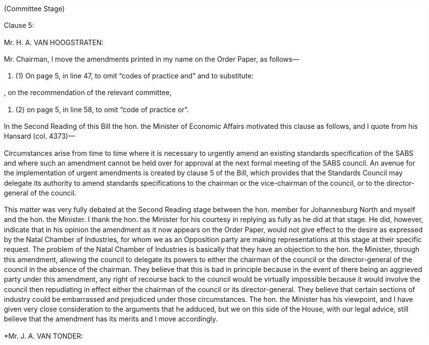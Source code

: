 <summary>(Committee Stage)</summary>

<p>Clause 5:</p>

<speech by="#van_hoogstraten">

<from>Mr. <person refersTo="hansard_za">H. A. VAN HOOGSTRATEN</person>:</from>

<p>Mr. Chairman, I move the amendments printed in my name on the Order Paper, as follows&#x2014;</p>

<ol>

<li>(1) On page 5, in line 47, to omit &#x201C;codes of practice and&#x201D; and to substitute:</li>

</ol>

<block name="quote">, on the recommendation of the relevant committee,</block>

<ol>

<li>(2) on page 5, in line 58, to omit &#x201C;code of practice or&#x201D;.</li>

</ol>

<p>In the Second Reading of this Bill the hon. the Minister of Economic Affairs motivated this clause as follows, and I quote from his Hansard (col. 4373)&#x2014;</p>

<block name="quote">Circumstances arise from time to time where it is necessary to urgently amend an existing standards specification of the SABS and where such an amendment cannot be held over for approval at the next formal meeting of the SABS council. An avenue for the implementation of urgent amendments is created by clause 5 of the Bill, which provides that the Standards Council may delegate its authority to amend standards specifications to the chairman or the vice-chairman of the council, or to the director-general of the council.</block>

<p>This matter was very fully debated at the Second Reading stage between the hon. member for Johannesburg North and myself and the hon. the Minister. I thank the hon. the Minister for his courtesy in replying as fully as he did at that stage. He did, however, indicate that in his opinion the amendment as it now appears on the Order Paper, would not give effect to the desire as expressed by the Natal Chamber of Industries, for whom we as an Opposition party are making representations at this stage at their specific request. The problem of the Natal Chamber of Industries is basically that they have an objection to the hon. the Minister, through this amendment, allowing the council to delegate its powers to either the chairman of the council or the director-general of the council in the absence of the chairman. They believe that this is bad in principle because in the event of there being an aggrieved party under this amendment, any right of recourse back to the council would be virtually impossible because it would involve the council then repudiating in effect either the chairman of the council or its director-general. They believe that certain sections of industry could be embarrassed and prejudiced under those circumstances. The hon. the Minister has his viewpoint, and I have given very close consideration to the arguments that he adduced, but we on this side of the House, with our legal advice, still believe that the amendment has its merits and I move accordingly.</p>

</speech>

<speech by="#van_tonder">

<from>*Mr. <person refersTo="hansard_za">J. A. VAN TONDER</person>:</from>
